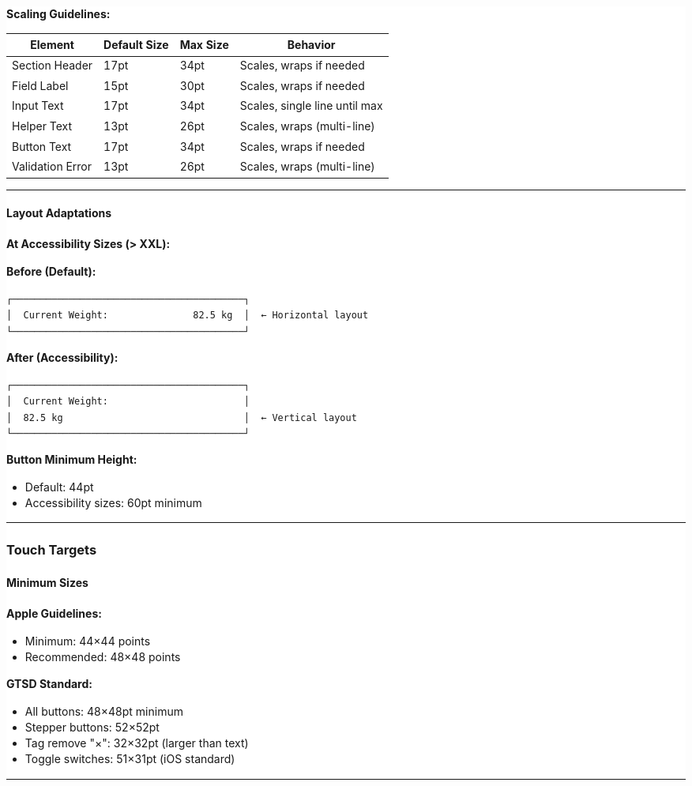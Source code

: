 **Scaling Guidelines:**

| Element          | Default Size | Max Size | Behavior                      |
| ---------------- | ------------ | -------- | ----------------------------- |
| Section Header   | 17pt         | 34pt     | Scales, wraps if needed       |
| Field Label      | 15pt         | 30pt     | Scales, wraps if needed       |
| Input Text       | 17pt         | 34pt     | Scales, single line until max |
| Helper Text      | 13pt         | 26pt     | Scales, wraps (multi-line)    |
| Button Text      | 17pt         | 34pt     | Scales, wraps if needed       |
| Validation Error | 13pt         | 26pt     | Scales, wraps (multi-line)    |

---

#### Layout Adaptations

**At Accessibility Sizes (> XXL):**

**Before (Default):**

```
┌─────────────────────────────────────────┐
│  Current Weight:               82.5 kg  │  ← Horizontal layout
└─────────────────────────────────────────┘
```

**After (Accessibility):**

```
┌─────────────────────────────────────────┐
│  Current Weight:                        │
│  82.5 kg                                │  ← Vertical layout
└─────────────────────────────────────────┘
```

**Button Minimum Height:**

- Default: 44pt
- Accessibility sizes: 60pt minimum

---

### Touch Targets

#### Minimum Sizes

**Apple Guidelines:**

- Minimum: 44×44 points
- Recommended: 48×48 points

**GTSD Standard:**

- All buttons: 48×48pt minimum
- Stepper buttons: 52×52pt
- Tag remove "×": 32×32pt (larger than text)
- Toggle switches: 51×31pt (iOS standard)

---